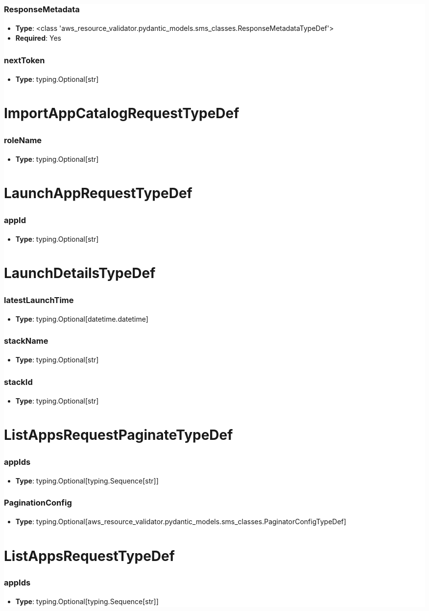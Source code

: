 ### ResponseMetadata
- **Type**: <class 'aws_resource_validator.pydantic_models.sms_classes.ResponseMetadataTypeDef'>
- **Required**: Yes

### nextToken
- **Type**: typing.Optional[str]


# ImportAppCatalogRequestTypeDef

### roleName
- **Type**: typing.Optional[str]


# LaunchAppRequestTypeDef

### appId
- **Type**: typing.Optional[str]


# LaunchDetailsTypeDef

### latestLaunchTime
- **Type**: typing.Optional[datetime.datetime]

### stackName
- **Type**: typing.Optional[str]

### stackId
- **Type**: typing.Optional[str]


# ListAppsRequestPaginateTypeDef

### appIds
- **Type**: typing.Optional[typing.Sequence[str]]

### PaginationConfig
- **Type**: typing.Optional[aws_resource_validator.pydantic_models.sms_classes.PaginatorConfigTypeDef]


# ListAppsRequestTypeDef

### appIds
- **Type**: typing.Optional[typing.Sequence[str]]
